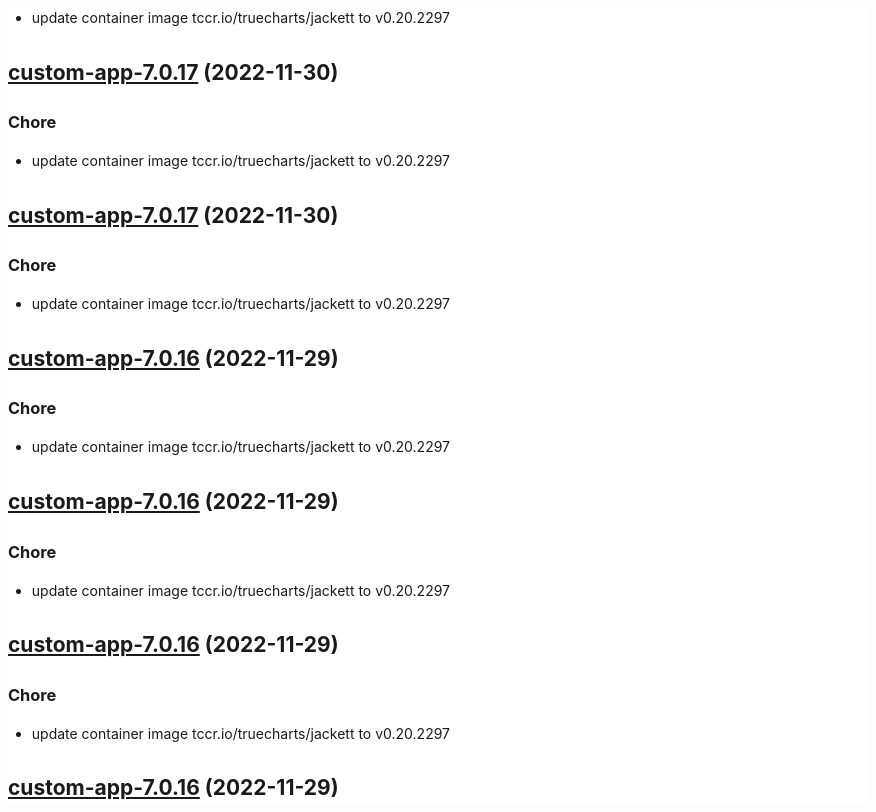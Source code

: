 - update container image tccr.io/truecharts/jackett to v0.20.2297
  
  


## [custom-app-7.0.17](https://github.com/truecharts/charts/compare/custom-app-7.0.15...custom-app-7.0.17) (2022-11-30)

### Chore

- update container image tccr.io/truecharts/jackett to v0.20.2297
  
  


## [custom-app-7.0.17](https://github.com/truecharts/charts/compare/custom-app-7.0.15...custom-app-7.0.17) (2022-11-30)

### Chore

- update container image tccr.io/truecharts/jackett to v0.20.2297
  
  


## [custom-app-7.0.16](https://github.com/truecharts/charts/compare/custom-app-7.0.15...custom-app-7.0.16) (2022-11-29)

### Chore

- update container image tccr.io/truecharts/jackett to v0.20.2297
  
  


## [custom-app-7.0.16](https://github.com/truecharts/charts/compare/custom-app-7.0.15...custom-app-7.0.16) (2022-11-29)

### Chore

- update container image tccr.io/truecharts/jackett to v0.20.2297
  
  


## [custom-app-7.0.16](https://github.com/truecharts/charts/compare/custom-app-7.0.15...custom-app-7.0.16) (2022-11-29)

### Chore

- update container image tccr.io/truecharts/jackett to v0.20.2297
  
  


## [custom-app-7.0.16](https://github.com/truecharts/charts/compare/custom-app-7.0.15...custom-app-7.0.16) (2022-11-29)
